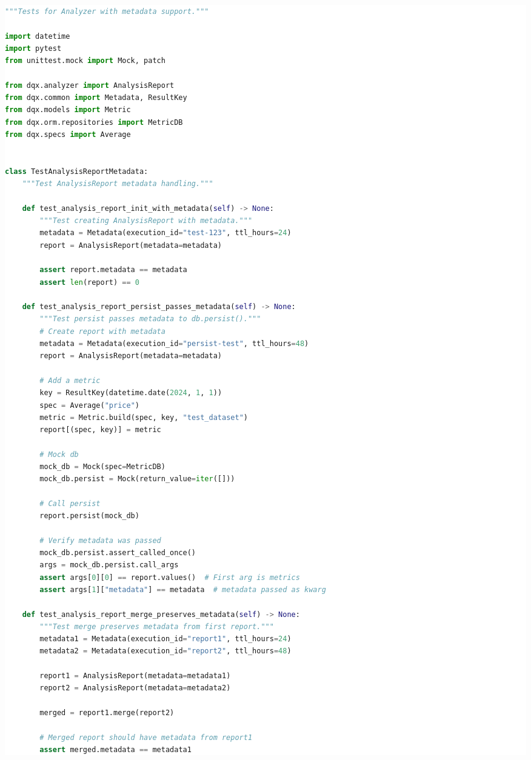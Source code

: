 ```python
"""Tests for Analyzer with metadata support."""

import datetime
import pytest
from unittest.mock import Mock, patch

from dqx.analyzer import AnalysisReport
from dqx.common import Metadata, ResultKey
from dqx.models import Metric
from dqx.orm.repositories import MetricDB
from dqx.specs import Average


class TestAnalysisReportMetadata:
    """Test AnalysisReport metadata handling."""

    def test_analysis_report_init_with_metadata(self) -> None:
        """Test creating AnalysisReport with metadata."""
        metadata = Metadata(execution_id="test-123", ttl_hours=24)
        report = AnalysisReport(metadata=metadata)

        assert report.metadata == metadata
        assert len(report) == 0

    def test_analysis_report_persist_passes_metadata(self) -> None:
        """Test persist passes metadata to db.persist()."""
        # Create report with metadata
        metadata = Metadata(execution_id="persist-test", ttl_hours=48)
        report = AnalysisReport(metadata=metadata)

        # Add a metric
        key = ResultKey(datetime.date(2024, 1, 1))
        spec = Average("price")
        metric = Metric.build(spec, key, "test_dataset")
        report[(spec, key)] = metric

        # Mock db
        mock_db = Mock(spec=MetricDB)
        mock_db.persist = Mock(return_value=iter([]))

        # Call persist
        report.persist(mock_db)

        # Verify metadata was passed
        mock_db.persist.assert_called_once()
        args = mock_db.persist.call_args
        assert args[0][0] == report.values()  # First arg is metrics
        assert args[1]["metadata"] == metadata  # metadata passed as kwarg

    def test_analysis_report_merge_preserves_metadata(self) -> None:
        """Test merge preserves metadata from first report."""
        metadata1 = Metadata(execution_id="report1", ttl_hours=24)
        metadata2 = Metadata(execution_id="report2", ttl_hours=48)

        report1 = AnalysisReport(metadata=metadata1)
        report2 = AnalysisReport(metadata=metadata2)

        merged = report1.merge(report2)

        # Merged report should have metadata from report1
        assert merged.metadata == metadata1
```
